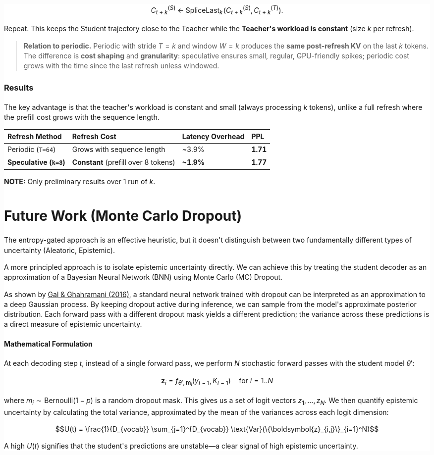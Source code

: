$$
C_{t+k}^{(S)} \;\leftarrow\; \mathrm{SpliceLast}_{k}\!\big(C_{t+k}^{(S)},\, C_{t+k}^{(T)}\big).
$$

Repeat. This keeps the Student trajectory close to the Teacher while the **Teacher's workload is constant** (size $k$ per refresh).

> **Relation to periodic.** Periodic with stride $T=k$ and window $W=k$ produces the **same post-refresh KV** on the last $k$ tokens. The difference is **cost shaping** and **granularity**: speculative ensures small, regular, GPU-friendly spikes; periodic cost grows with the time since the last refresh unless windowed.


### Results

The key advantage is that the teacher's workload is constant and small (always processing $k$ tokens), unlike a full refresh where the prefill cost grows with the sequence length.

| Refresh Method | Refresh Cost | Latency Overhead | PPL | 
| :--- | :--- | :--- | :--- |
| Periodic (`T=64`) | Grows with sequence length | ~3.9% | **1.71** |
| **Speculative (`k=8`)** | **Constant** (prefill over 8 tokens) | **~1.9%** | **1.77** |

**NOTE:** Only preliminary results over 1 run of $k$.

# Future Work (Monte Carlo Dropout)

The entropy-gated approach is an effective heuristic, but it doesn't distinguish between two fundamentally different types of uncertainty (Aleatoric, Epistemic).

A more principled approach is to isolate epistemic uncertainty directly. We can achieve this by treating the student decoder as an approximation of a Bayesian Neural Network (BNN) using Monte Carlo (MC) Dropout.

As shown by [Gal & Ghahramani (2016)](https://arxiv.org/abs/1506.02142), a standard neural network trained with dropout can be interpreted as an approximation to a deep Gaussian process. By keeping dropout active during inference, we can sample from the model's approximate posterior distribution. Each forward pass with a different dropout mask yields a different prediction; the variance across these predictions is a direct measure of epistemic uncertainty.

#### Mathematical Formulation

At each decoding step $t$, instead of a single forward pass, we perform $N$ stochastic forward passes with the student model $\theta'$:

$$\boldsymbol{z}_i = f_{\theta', \boldsymbol{m}_i}(y_{t-1}, K_{t-1}) \quad \text{for } i=1..N$$

where $m_i \sim \text{Bernoulli}(1-p)$ is a random dropout mask. This gives us a set of logit vectors $z_1, \ldots, z_N$. We then quantify epistemic uncertainty by calculating the total variance, approximated by the mean of the variances across each logit dimension:

$$U(t) = \frac{1}{D_{vocab}} \sum_{j=1}^{D_{vocab}} \text{Var}(\{\boldsymbol{z}_{i,j}\}_{i=1}^N)$$

A high $U(t)$ signifies that the student's predictions are unstable—a clear signal of high epistemic uncertainty.
